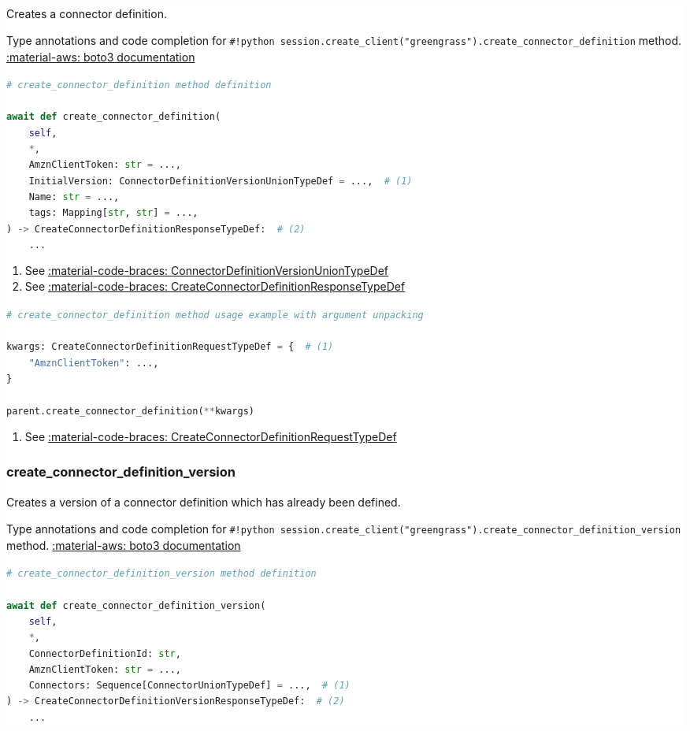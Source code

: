 Creates a connector definition.

Type annotations and code completion for `#!python session.create_client("greengrass").create_connector_definition` method.
[:material-aws: boto3 documentation](https://boto3.amazonaws.com/v1/documentation/api/latest/reference/services/greengrass/client/create_connector_definition.html)

```python
# create_connector_definition method definition

await def create_connector_definition(
    self,
    *,
    AmznClientToken: str = ...,
    InitialVersion: ConnectorDefinitionVersionUnionTypeDef = ...,  # (1)
    Name: str = ...,
    tags: Mapping[str, str] = ...,
) -> CreateConnectorDefinitionResponseTypeDef:  # (2)
    ...
```

1. See [:material-code-braces: ConnectorDefinitionVersionUnionTypeDef](#connectordefinitionversionuniontypedef)
2. See [:material-code-braces: CreateConnectorDefinitionResponseTypeDef](./type_defs.md#createconnectordefinitionresponsetypedef)


```python
# create_connector_definition method usage example with argument unpacking

kwargs: CreateConnectorDefinitionRequestTypeDef = {  # (1)
    "AmznClientToken": ...,
}

parent.create_connector_definition(**kwargs)
```

1. See [:material-code-braces: CreateConnectorDefinitionRequestTypeDef](./type_defs.md#createconnectordefinitionrequesttypedef)

### create\_connector\_definition\_version

Creates a version of a connector definition which has already been defined.

Type annotations and code completion for `#!python session.create_client("greengrass").create_connector_definition_version` method.
[:material-aws: boto3 documentation](https://boto3.amazonaws.com/v1/documentation/api/latest/reference/services/greengrass/client/create_connector_definition_version.html)

```python
# create_connector_definition_version method definition

await def create_connector_definition_version(
    self,
    *,
    ConnectorDefinitionId: str,
    AmznClientToken: str = ...,
    Connectors: Sequence[ConnectorUnionTypeDef] = ...,  # (1)
) -> CreateConnectorDefinitionVersionResponseTypeDef:  # (2)
    ...
```
